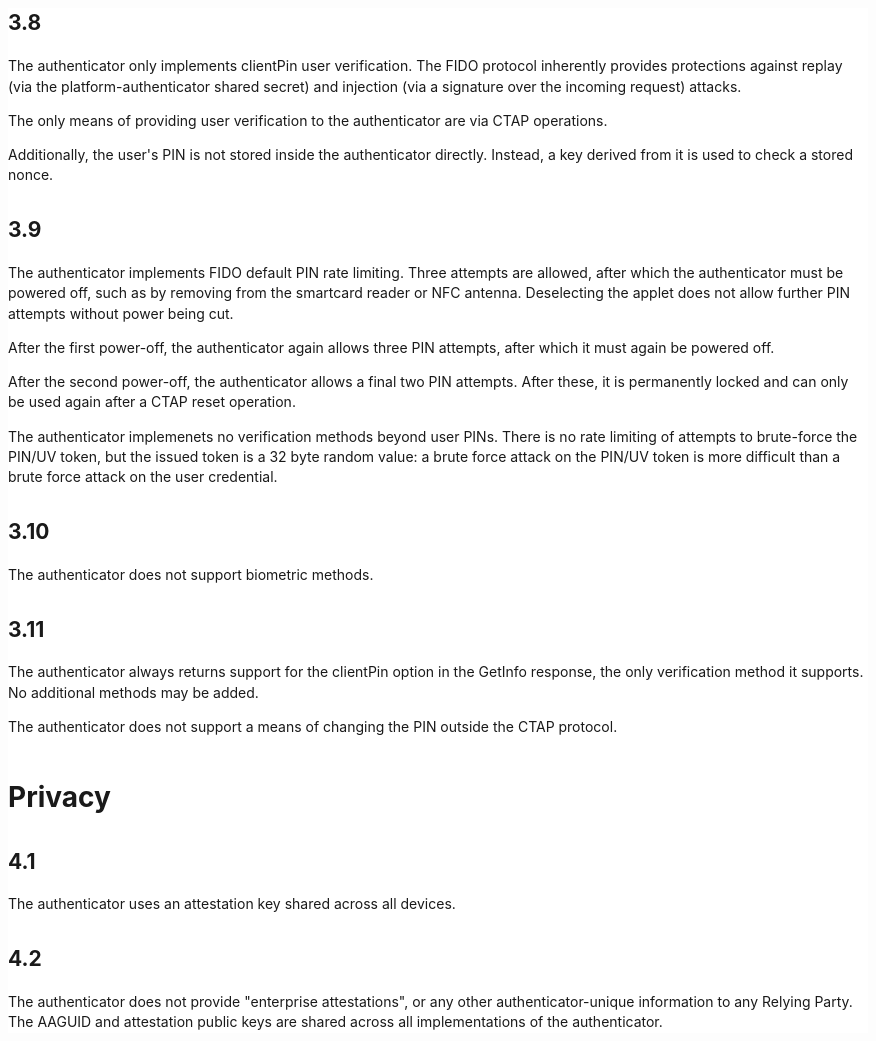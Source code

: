 3.8
---
The authenticator only implements clientPin user verification. The FIDO protocol inherently provides protections
against replay (via the platform-authenticator shared secret) and injection (via a signature over the incoming request)
attacks.

The only means of providing user verification to the authenticator are via CTAP operations.

Additionally, the user's PIN is not stored inside the authenticator directly. Instead, a key derived from it is used
to check a stored nonce.

3.9
---
The authenticator implements FIDO default PIN rate limiting. Three attempts are allowed, after which the authenticator
must be powered off, such as by removing from the smartcard reader or NFC antenna. Deselecting the applet does not
allow further PIN attempts without power being cut.

After the first power-off, the authenticator again allows three PIN attempts, after which it must again be powered off.

After the second power-off, the authenticator allows a final two PIN attempts. After these, it is permanently locked
and can only be used again after a CTAP reset operation.

The authenticator implemenets no verification methods beyond user PINs. There is no rate limiting of attempts to
brute-force the PIN/UV token, but the issued token is a 32 byte random value: a brute force attack on the PIN/UV token
is more difficult than a brute force attack on the user credential.

3.10
----
The authenticator does not support biometric methods.

3.11
----
The authenticator always returns support for the clientPin option in the GetInfo response, the only verification method
it supports. No additional methods may be added.

The authenticator does not support a means of changing the PIN outside the CTAP protocol.

Privacy
=======
4.1
---
The authenticator uses an attestation key shared across all devices.

4.2
---
The authenticator does not provide "enterprise attestations", or any other authenticator-unique information to any
Relying Party. The AAGUID and attestation public keys are shared across all implementations of the authenticator.
